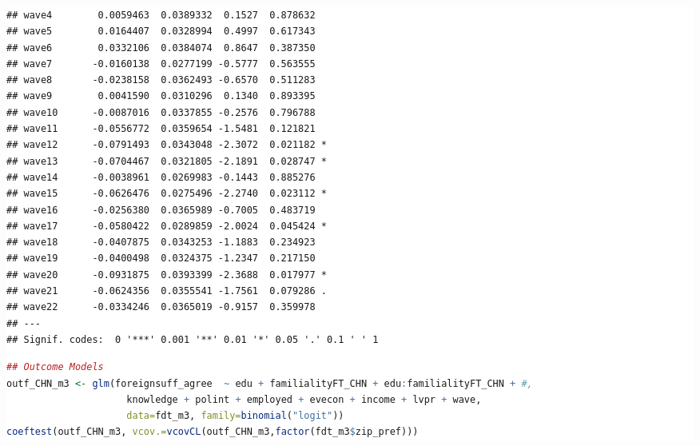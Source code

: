     ## wave4        0.0059463  0.0389332  0.1527  0.878632    
    ## wave5        0.0164407  0.0328994  0.4997  0.617343    
    ## wave6        0.0332106  0.0384074  0.8647  0.387350    
    ## wave7       -0.0160138  0.0277199 -0.5777  0.563555    
    ## wave8       -0.0238158  0.0362493 -0.6570  0.511283    
    ## wave9        0.0041590  0.0310296  0.1340  0.893395    
    ## wave10      -0.0087016  0.0337855 -0.2576  0.796788    
    ## wave11      -0.0556772  0.0359654 -1.5481  0.121821    
    ## wave12      -0.0791493  0.0343048 -2.3072  0.021182 *  
    ## wave13      -0.0704467  0.0321805 -2.1891  0.028747 *  
    ## wave14      -0.0038961  0.0269983 -0.1443  0.885276    
    ## wave15      -0.0626476  0.0275496 -2.2740  0.023112 *  
    ## wave16      -0.0256380  0.0365989 -0.7005  0.483719    
    ## wave17      -0.0580422  0.0289859 -2.0024  0.045424 *  
    ## wave18      -0.0407875  0.0343253 -1.1883  0.234923    
    ## wave19      -0.0400498  0.0324375 -1.2347  0.217150    
    ## wave20      -0.0931875  0.0393399 -2.3688  0.017977 *  
    ## wave21      -0.0624356  0.0355541 -1.7561  0.079286 .  
    ## wave22      -0.0334246  0.0365019 -0.9157  0.359978    
    ## ---
    ## Signif. codes:  0 '***' 0.001 '**' 0.01 '*' 0.05 '.' 0.1 ' ' 1

``` r
## Outcome Models
outf_CHN_m3 <- glm(foreignsuff_agree  ~ edu + familialityFT_CHN + edu:familialityFT_CHN + #,
                     knowledge + polint + employed + evecon + income + lvpr + wave, 
                     data=fdt_m3, family=binomial("logit"))
coeftest(outf_CHN_m3, vcov.=vcovCL(outf_CHN_m3,factor(fdt_m3$zip_pref)))
```
